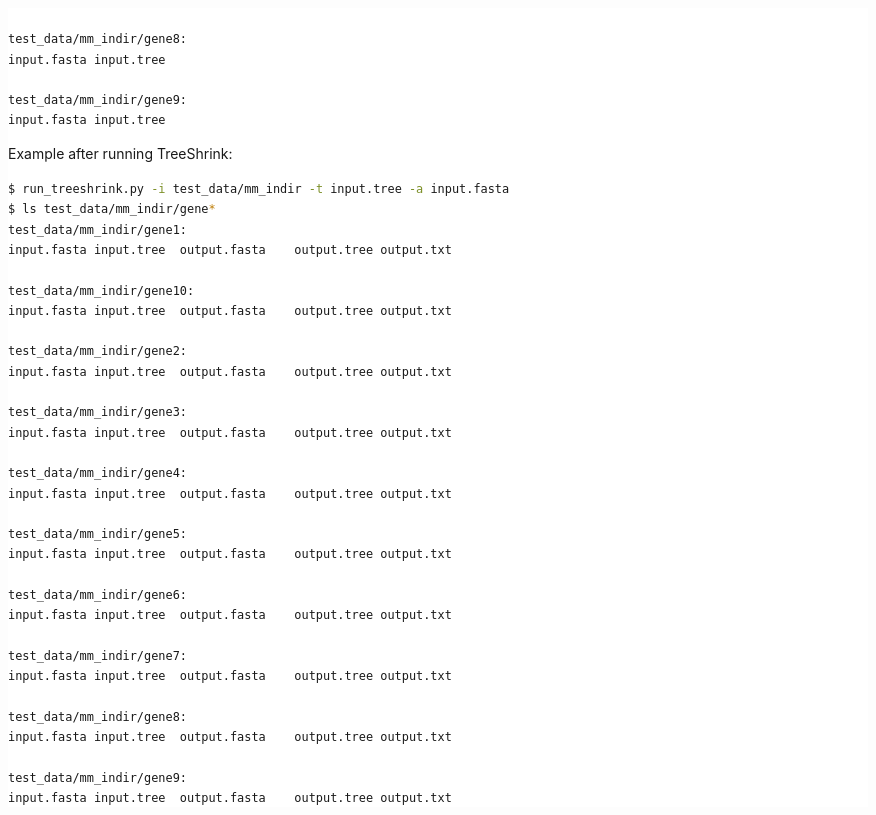 ~~~bash

test_data/mm_indir/gene8:
input.fasta	input.tree

test_data/mm_indir/gene9:
input.fasta	input.tree

~~~

Example after running TreeShrink:

~~~ bash
$ run_treeshrink.py -i test_data/mm_indir -t input.tree -a input.fasta
$ ls test_data/mm_indir/gene*
test_data/mm_indir/gene1:
input.fasta	input.tree	output.fasta	output.tree	output.txt

test_data/mm_indir/gene10:
input.fasta	input.tree	output.fasta	output.tree	output.txt

test_data/mm_indir/gene2:
input.fasta	input.tree	output.fasta	output.tree	output.txt

test_data/mm_indir/gene3:
input.fasta	input.tree	output.fasta	output.tree	output.txt

test_data/mm_indir/gene4:
input.fasta	input.tree	output.fasta	output.tree	output.txt

test_data/mm_indir/gene5:
input.fasta	input.tree	output.fasta	output.tree	output.txt

test_data/mm_indir/gene6:
input.fasta	input.tree	output.fasta	output.tree	output.txt

test_data/mm_indir/gene7:
input.fasta	input.tree	output.fasta	output.tree	output.txt

test_data/mm_indir/gene8:
input.fasta	input.tree	output.fasta	output.tree	output.txt

test_data/mm_indir/gene9:
input.fasta	input.tree	output.fasta	output.tree	output.txt

~~~
